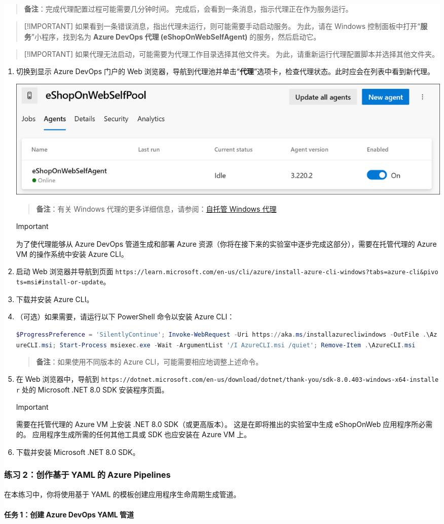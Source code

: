    > **备注**：完成代理配置过程可能需要几分钟时间。 完成后，会看到一条消息，指示代理正在作为服务运行。

   > [!IMPORTANT] 如果看到一条错误消息，指出代理未运行，则可能需要手动启动服务。 为此，请在 Windows 控制面板中打开“**服务**”小程序，找到名为 **Azure DevOps 代理 (eShopOnWebSelfAgent)** 的服务，然后启动它。

   > [!IMPORTANT] 如果代理无法启动，可能需要为代理工作目录选择其他文件夹。 为此，请重新运行代理配置脚本并选择其他文件夹。

1. 切换到显示 Azure DevOps 门户的 Web 浏览器，导航到代理池并单击“**代理**”选项卡，检查代理状态。此时应会在列表中看到新代理。

   ![显示代理状态的屏幕截图。](images/agent-status.png)

   > **备注**：有关 Windows 代理的更多详细信息，请参阅：[自托管 Windows 代理](https://learn.microsoft.com/azure/devops/pipelines/agents/windows-agent)

   > [!IMPORTANT]
   > 为了使代理能够从 Azure DevOps 管道生成和部署 Azure 资源（你将在接下来的实验室中逐步完成这部分），需要在托管代理的 Azure VM 的操作系统中安装 Azure CLI。

1. 启动 Web 浏览器并导航到页面 `https://learn.microsoft.com/en-us/cli/azure/install-azure-cli-windows?tabs=azure-cli&pivots=msi#install-or-update`。

1. 下载并安装 Azure CLI。

1. （可选）如果需要，请运行以下 PowerShell 命令以安装 Azure CLI：

   ```powershell
   $ProgressPreference = 'SilentlyContinue'; Invoke-WebRequest -Uri https://aka.ms/installazurecliwindows -OutFile .\AzureCLI.msi; Start-Process msiexec.exe -Wait -ArgumentList '/I AzureCLI.msi /quiet'; Remove-Item .\AzureCLI.msi
   ```

   > **备注**：如果使用不同版本的 Azure CLI，可能需要相应地调整上述命令。

1. 在 Web 浏览器中，导航到 `https://dotnet.microsoft.com/en-us/download/dotnet/thank-you/sdk-8.0.403-windows-x64-installer` 处的 Microsoft .NET 8.0 SDK 安装程序页面。

   > [!IMPORTANT]
   > 需要在托管代理的 Azure VM 上安装 .NET 8.0 SDK（或更高版本）。 这是在即将推出的实验室中生成 eShopOnWeb 应用程序所必需的。 应用程序生成所需的任何其他工具或 SDK 也应安装在 Azure VM 上。

1. 下载并安装 Microsoft .NET 8.0 SDK。

### 练习 2：创作基于 YAML 的 Azure Pipelines

在本练习中，你将使用基于 YAML 的模板创建应用程序生命周期生成管道。

#### 任务 1：创建 Azure DevOps YAML 管道
